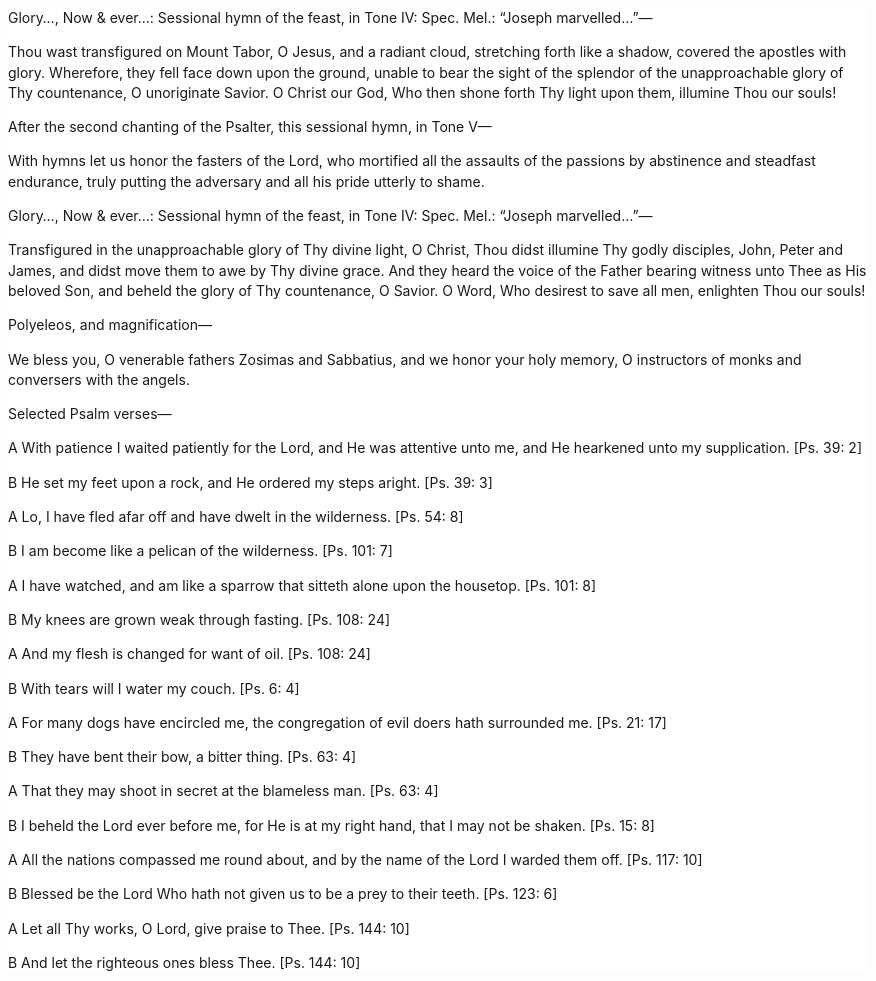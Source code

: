 Glory…, Now & ever…: Sessional hymn of the feast, in Tone IV: Spec. Mel.: “Joseph marvelled…”—

Thou wast transfigured on Mount Tabor, O Jesus, and a radiant cloud, stretching forth like a shadow, covered the apostles with glory. Wherefore, they fell face down upon the ground, unable to bear the sight of the splendor of the unapproachable glory of Thy countenance, O unoriginate Savior. O Christ our God, Who then shone forth Thy light upon them, illumine Thou our souls!

After the second chanting of the Psalter, this sessional hymn, in Tone V—

With hymns let us honor the fasters of the Lord, who mortified all the assaults of the passions by abstinence and steadfast endurance, truly putting the adversary and all his pride utterly to shame.

Glory…, Now & ever…: Sessional hymn of the feast, in Tone IV: Spec. Mel.: “Joseph marvelled…”—

Transfigured in the unapproachable glory of Thy divine light, O Christ, Thou didst illumine Thy godly disciples, John, Peter and James, and didst move them to awe by Thy divine grace. And they heard the voice of the Father bearing witness unto Thee as His beloved Son, and beheld the glory of Thy countenance, O Savior. O Word, Who desirest to save all men, enlighten Thou our souls!

Polyeleos, and magnification—

We bless you, O venerable fathers Zosimas and Sabbatius, and we honor your holy memory, O instructors of monks and conversers with the angels.

Selected Psalm verses—

A With patience I waited patiently for the Lord, and He was attentive unto me, and He hearkened unto my supplication. \[Ps. 39: 2\]

B He set my feet upon a rock, and He ordered my steps aright. \[Ps. 39: 3\]

A Lo, I have fled afar off and have dwelt in the wilderness. \[Ps. 54: 8\]

B I am become like a pelican of the wilderness. \[Ps. 101: 7\]

A I have watched, and am like a sparrow that sitteth alone upon the housetop. \[Ps. 101: 8\]

B My knees are grown weak through fasting. \[Ps. 108: 24\]

A And my flesh is changed for want of oil. \[Ps. 108: 24\]

B With tears will I water my couch. \[Ps. 6: 4\]

A For many dogs have encircled me, the congregation of evil doers hath surrounded me. \[Ps. 21: 17\]

B They have bent their bow, a bitter thing. \[Ps. 63: 4\]

A That they may shoot in secret at the blameless man. \[Ps. 63: 4\]

B I beheld the Lord ever before me, for He is at my right hand, that I may not be shaken. \[Ps. 15: 8\]

A All the nations compassed me round about, and by the name of the Lord I warded them off. \[Ps. 117: 10\]

B Blessed be the Lord Who hath not given us to be a prey to their teeth. \[Ps. 123: 6\]

A Let all Thy works, O Lord, give praise to Thee. \[Ps. 144: 10\]

B And let the righteous ones bless Thee. \[Ps. 144: 10\]
